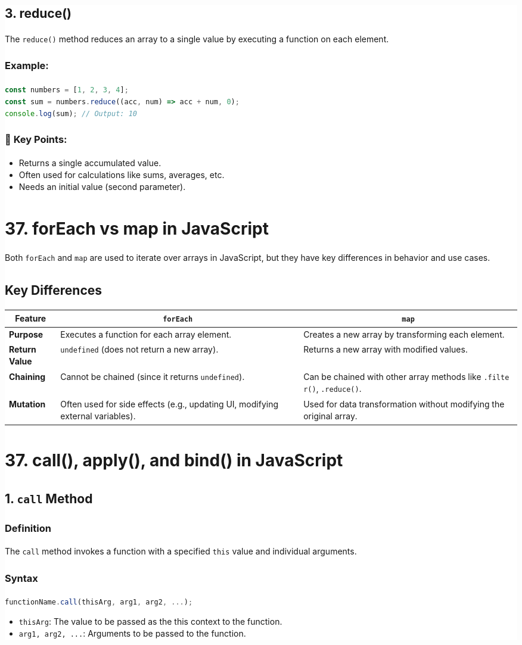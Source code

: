 
## **3. reduce()**

The `reduce()` method reduces an array to a single value by executing a function on each element.

### **Example:**

```js
const numbers = [1, 2, 3, 4];
const sum = numbers.reduce((acc, num) => acc + num, 0);
console.log(sum); // Output: 10
```

### 🔹 **Key Points:**

- Returns a single accumulated value.
- Often used for calculations like sums, averages, etc.
- Needs an initial value (second parameter).

# 37. forEach vs map in JavaScript

Both `forEach` and `map` are used to iterate over arrays in JavaScript, but they have key differences in behavior and use cases.

## Key Differences

| Feature          | `forEach`                                                                      | `map`                                                                  |
| ---------------- | ------------------------------------------------------------------------------ | ---------------------------------------------------------------------- |
| **Purpose**      | Executes a function for each array element.                                    | Creates a new array by transforming each element.                      |
| **Return Value** | `undefined` (does not return a new array).                                     | Returns a new array with modified values.                              |
| **Chaining**     | Cannot be chained (since it returns `undefined`).                              | Can be chained with other array methods like `.filter()`, `.reduce()`. |
| **Mutation**     | Often used for side effects (e.g., updating UI, modifying external variables). | Used for data transformation without modifying the original array.     |

# 37. call(), apply(), and bind() in JavaScript

## 1. `call` Method

### Definition

The `call` method invokes a function with a specified `this` value and individual arguments.

### Syntax

```javascript
functionName.call(thisArg, arg1, arg2, ...);
```

- `thisArg`: The value to be passed as the this context to the function.
- `arg1, arg2, ...`: Arguments to be passed to the function.
